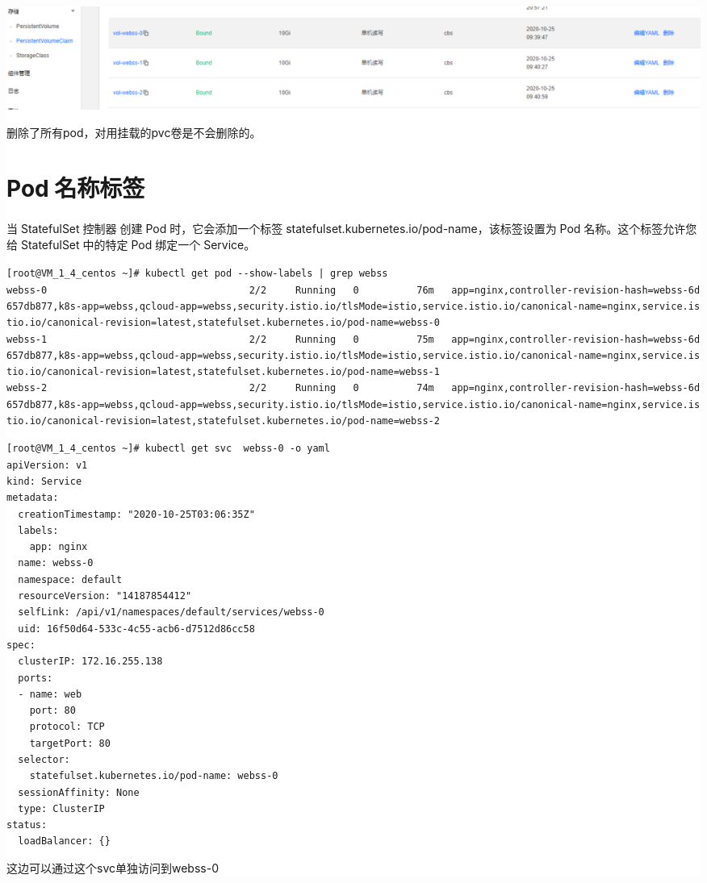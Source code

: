 ![upload-image](/assets/images/blog/StatefulSet/4.png) 

删除了所有pod，对用挂载的pvc卷是不会删除的。

# Pod 名称标签 
当 StatefulSet 控制器 创建 Pod 时，它会添加一个标签 statefulset.kubernetes.io/pod-name，该标签设置为 Pod 名称。这个标签允许您给 StatefulSet 中的特定 Pod 绑定一个 Service。
```
[root@VM_1_4_centos ~]# kubectl get pod --show-labels | grep webss
webss-0                                   2/2     Running   0          76m   app=nginx,controller-revision-hash=webss-6d657db877,k8s-app=webss,qcloud-app=webss,security.istio.io/tlsMode=istio,service.istio.io/canonical-name=nginx,service.istio.io/canonical-revision=latest,statefulset.kubernetes.io/pod-name=webss-0
webss-1                                   2/2     Running   0          75m   app=nginx,controller-revision-hash=webss-6d657db877,k8s-app=webss,qcloud-app=webss,security.istio.io/tlsMode=istio,service.istio.io/canonical-name=nginx,service.istio.io/canonical-revision=latest,statefulset.kubernetes.io/pod-name=webss-1
webss-2                                   2/2     Running   0          74m   app=nginx,controller-revision-hash=webss-6d657db877,k8s-app=webss,qcloud-app=webss,security.istio.io/tlsMode=istio,service.istio.io/canonical-name=nginx,service.istio.io/canonical-revision=latest,statefulset.kubernetes.io/pod-name=webss-2
```
```
[root@VM_1_4_centos ~]# kubectl get svc  webss-0 -o yaml
apiVersion: v1
kind: Service
metadata:
  creationTimestamp: "2020-10-25T03:06:35Z"
  labels:
    app: nginx
  name: webss-0
  namespace: default
  resourceVersion: "14187854412"
  selfLink: /api/v1/namespaces/default/services/webss-0
  uid: 16f50d64-533c-4c55-acb6-d7512d86cc58
spec:
  clusterIP: 172.16.255.138
  ports:
  - name: web
    port: 80
    protocol: TCP
    targetPort: 80
  selector:
    statefulset.kubernetes.io/pod-name: webss-0
  sessionAffinity: None
  type: ClusterIP
status:
  loadBalancer: {}
```
这边可以通过这个svc单独访问到webss-0
